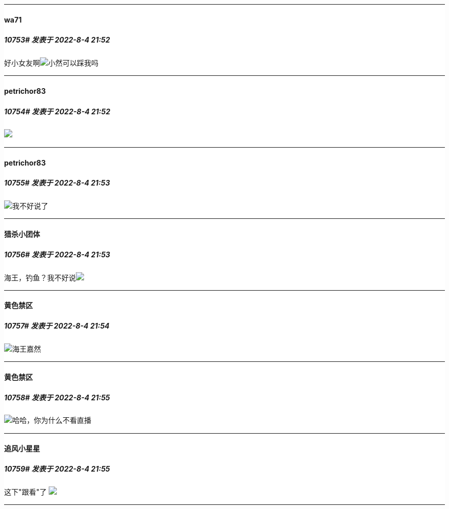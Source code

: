 *****

####  wa71  
##### 10753#       发表于 2022-8-4 21:52

好小女友啊<img src="https://static.saraba1st.com/image/smiley/face2017/135.png" referrerpolicy="no-referrer">小然可以踩我吗

*****

####  petrichor83  
##### 10754#       发表于 2022-8-4 21:52

<img src="https://static.saraba1st.com/image/smiley/face2017/075.png" referrerpolicy="no-referrer">

*****

####  petrichor83  
##### 10755#       发表于 2022-8-4 21:53

<img src="https://static.saraba1st.com/image/smiley/face2017/067.png" referrerpolicy="no-referrer">我不好说了

*****

####  猎杀小团体  
##### 10756#       发表于 2022-8-4 21:53

海王，钓鱼？我不好说<img src="https://static.saraba1st.com/image/smiley/face2017/067.png" referrerpolicy="no-referrer">

*****

####  黄色禁区  
##### 10757#       发表于 2022-8-4 21:54

<img src="https://static.saraba1st.com/image/smiley/face2017/067.png" referrerpolicy="no-referrer">海王嘉然

*****

####  黄色禁区  
##### 10758#       发表于 2022-8-4 21:55

<img src="https://static.saraba1st.com/image/smiley/face2017/067.png" referrerpolicy="no-referrer">哈哈，你为什么不看直播

*****

####  追风小星星  
##### 10759#       发表于 2022-8-4 21:55

这下"跟看"了 <img src="https://static.saraba1st.com/image/smiley/face2017/072.png" referrerpolicy="no-referrer">

*****
